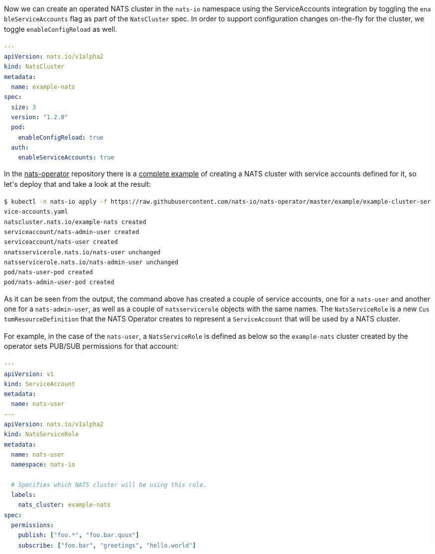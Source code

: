 Now we can create an operated NATS cluster in the `nats-io` namespace using the ServiceAccounts integration by toggling the `enableServiceAccounts` flag as part of the `NatsCluster` spec. In order to support configuration changes on-the-fly for the cluster, we toggle `enableConfigReload` as well.

```yaml
---
apiVersion: nats.io/v1alpha2
kind: NatsCluster
metadata:
  name: example-nats
spec:
  size: 3
  version: "1.2.0"
  pod:
    enableConfigReload: true
  auth:
    enableServiceAccounts: true
```

In the [nats-operator](https://github.com/nats-io/nats-operator/) repository there is a [complete example](https://github.com/nats-io/nats-operator/blob/84d06026c70412e172335e673b1dffad33fe66c1/example/example-cluster-service-accounts.yaml) of creating a NATS cluster with service accounts defined for it, so let's deploy that and take a look at the result:

```bash
$ kubectl -n nats-io apply -f https://raw.githubusercontent.com/nats-io/nats-operator/master/example/example-cluster-service-accounts.yaml
natscluster.nats.io/example-nats created
serviceaccount/nats-admin-user created
serviceaccount/nats-user created
nnatsservicerole.nats.io/nats-user unchanged
natsservicerole.nats.io/nats-admin-user unchanged
pod/nats-user-pod created
pod/nats-admin-user-pod created
```

As it can be seen from the output, the command above has created a couple of service accounts, one for a `nats-user` and another one for a `nats-admin-user`, as well as a couple of `natsservicerole` objects with the same names. The `NatsServiceRole` is a new `CustomResourceDefinition` that the NATS Operator creates to represent a `ServiceAccount` that will be used by a NATS cluster.

For example, in the case of the `nats-user`, a `NatsServiceRole` is defined as below so the `example-nats` cluster created by the operator sets PUB/SUB permissions for that account:

```yaml
---
apiVersion: v1
kind: ServiceAccount
metadata:
  name: nats-user
---
apiVersion: nats.io/v1alpha2
kind: NatsServiceRole
metadata:
  name: nats-user
  namespace: nats-io

  # Specifies which NATS cluster will be using this role.
  labels:
    nats_cluster: example-nats
spec:
  permissions:
    publish: ["foo.*", "foo.bar.quux"]
    subscribe: ["foo.bar", "greetings", "hello.world"]
```
